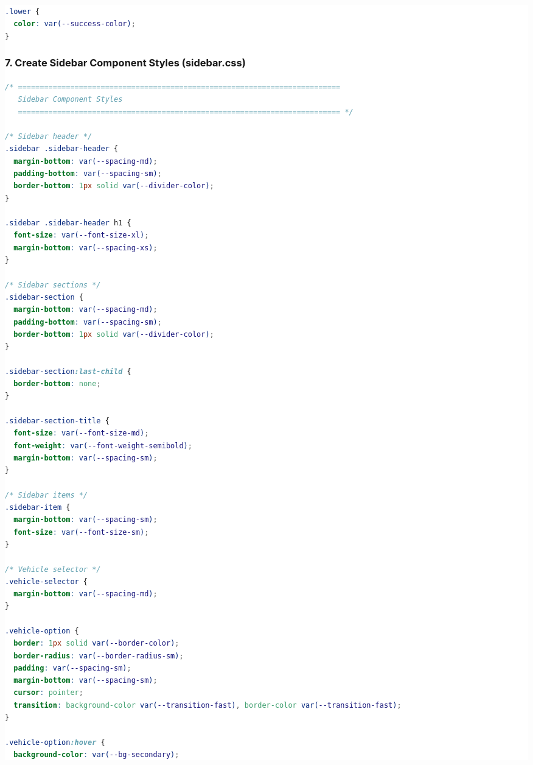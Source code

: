 ```css
.lower {
  color: var(--success-color);
}
```

### 7. Create Sidebar Component Styles (sidebar.css)

```css
/* ==========================================================================
   Sidebar Component Styles
   ========================================================================== */

/* Sidebar header */
.sidebar .sidebar-header {
  margin-bottom: var(--spacing-md);
  padding-bottom: var(--spacing-sm);
  border-bottom: 1px solid var(--divider-color);
}

.sidebar .sidebar-header h1 {
  font-size: var(--font-size-xl);
  margin-bottom: var(--spacing-xs);
}

/* Sidebar sections */
.sidebar-section {
  margin-bottom: var(--spacing-md);
  padding-bottom: var(--spacing-sm);
  border-bottom: 1px solid var(--divider-color);
}

.sidebar-section:last-child {
  border-bottom: none;
}

.sidebar-section-title {
  font-size: var(--font-size-md);
  font-weight: var(--font-weight-semibold);
  margin-bottom: var(--spacing-sm);
}

/* Sidebar items */
.sidebar-item {
  margin-bottom: var(--spacing-sm);
  font-size: var(--font-size-sm);
}

/* Vehicle selector */
.vehicle-selector {
  margin-bottom: var(--spacing-md);
}

.vehicle-option {
  border: 1px solid var(--border-color);
  border-radius: var(--border-radius-sm);
  padding: var(--spacing-sm);
  margin-bottom: var(--spacing-sm);
  cursor: pointer;
  transition: background-color var(--transition-fast), border-color var(--transition-fast);
}

.vehicle-option:hover {
  background-color: var(--bg-secondary);
```